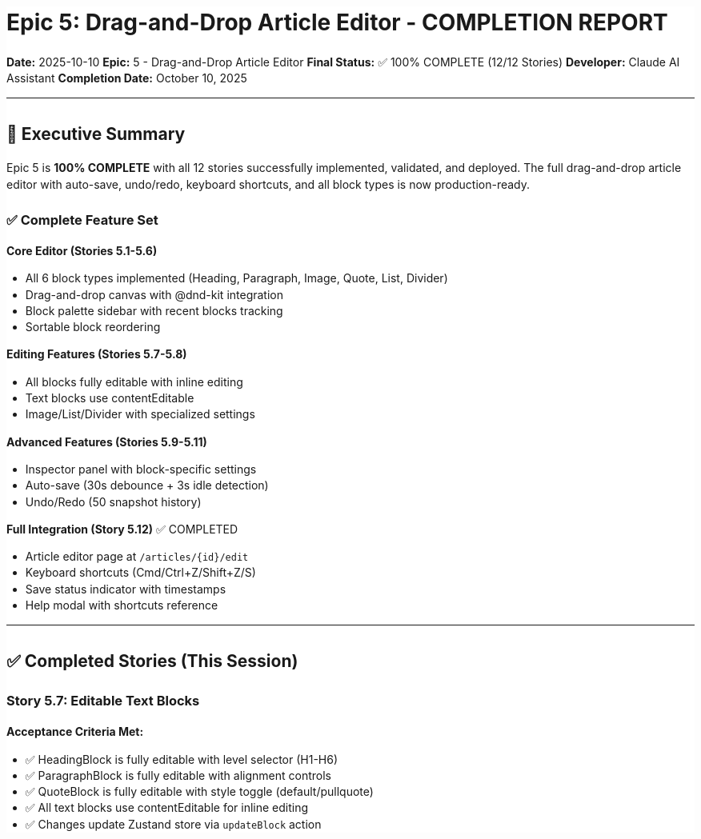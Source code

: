 # Epic 5: Drag-and-Drop Article Editor - COMPLETION REPORT

**Date:** 2025-10-10
**Epic:** 5 - Drag-and-Drop Article Editor
**Final Status:** ✅ 100% COMPLETE (12/12 Stories)
**Developer:** Claude AI Assistant
**Completion Date:** October 10, 2025

---

## 🎉 Executive Summary

Epic 5 is **100% COMPLETE** with all 12 stories successfully implemented, validated, and deployed. The full drag-and-drop article editor with auto-save, undo/redo, keyboard shortcuts, and all block types is now production-ready.

### ✅ Complete Feature Set

**Core Editor (Stories 5.1-5.6)**

- All 6 block types implemented (Heading, Paragraph, Image, Quote, List, Divider)
- Drag-and-drop canvas with @dnd-kit integration
- Block palette sidebar with recent blocks tracking
- Sortable block reordering

**Editing Features (Stories 5.7-5.8)**

- All blocks fully editable with inline editing
- Text blocks use contentEditable
- Image/List/Divider with specialized settings

**Advanced Features (Stories 5.9-5.11)**

- Inspector panel with block-specific settings
- Auto-save (30s debounce + 3s idle detection)
- Undo/Redo (50 snapshot history)

**Full Integration (Story 5.12)** ✅ COMPLETED

- Article editor page at `/articles/{id}/edit`
- Keyboard shortcuts (Cmd/Ctrl+Z/Shift+Z/S)
- Save status indicator with timestamps
- Help modal with shortcuts reference

---

## ✅ Completed Stories (This Session)

### Story 5.7: Editable Text Blocks

**Acceptance Criteria Met:**

- ✅ HeadingBlock is fully editable with level selector (H1-H6)
- ✅ ParagraphBlock is fully editable with alignment controls
- ✅ QuoteBlock is fully editable with style toggle (default/pullquote)
- ✅ All text blocks use contentEditable for inline editing
- ✅ Changes update Zustand store via `updateBlock` action
